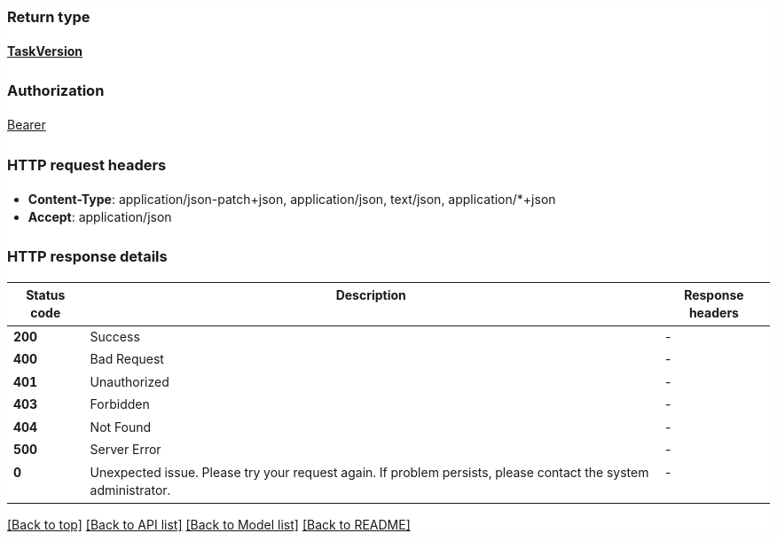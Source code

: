 ### Return type

[**TaskVersion**](TaskVersion.md)

### Authorization

[Bearer](../README.md#Bearer)

### HTTP request headers

 - **Content-Type**: application/json-patch+json, application/json, text/json, application/*+json
 - **Accept**: application/json

### HTTP response details
| Status code | Description | Response headers |
|-------------|-------------|------------------|
**200** | Success |  -  |
**400** | Bad Request |  -  |
**401** | Unauthorized |  -  |
**403** | Forbidden |  -  |
**404** | Not Found |  -  |
**500** | Server Error |  -  |
**0** | Unexpected issue. Please try your request again. If problem persists, please contact the system administrator. |  -  |

[[Back to top]](#) [[Back to API list]](../README.md#documentation-for-api-endpoints) [[Back to Model list]](../README.md#documentation-for-models) [[Back to README]](../README.md)

